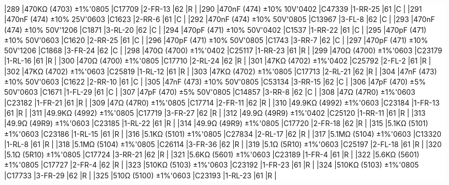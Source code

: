 |289	|470KΩ (4703) ±1%'0805				|C17709	|2-FR-13	|62	|R          |
|290	|470nF (474) ±10% 10V'0402			|C47339	|1-RR-25	|61	|C          |
|291	|470nF (474) ±10% 25V'0603			|C1623	|2-RR-6		|61	|C          |
|292	|470nF (474) ±10% 50V'0805			|C13967	|3-FL-8		|62	|C          |
|293	|470nF (474) ±10% 50V'1206			|C1871	|3-RL-20	|62	|C          |
|294	|470pF (471) ±10% 50V'0402			|C1537	|1-RR-22	|61	|C          |
|295	|470pF (471) ±10% 50V'0603			|C1620	|2-RR-25	|61	|C          |
|296	|470pF (471) ±10% 50V'0805			|C1743	|3-RR-7		|62	|C          |
|297	|470pF (471) ±10% 50V'1206			|C1868	|3-FR-24	|62	|C          |
|298	|470Ω (4700) ±1%'0402				|C25117	|1-RR-23	|61	|R          |
|299	|470Ω (4700) ±1%'0603				|C23179	|1-RL-16	|61	|R          |
|300	|470Ω (4700) ±1%'0805				|C17710	|2-RL-24	|62	|R          |
|301	|47KΩ (4702) ±1%'0402				|C25792	|2-FL-2		|61	|R          |
|302	|47KΩ (4702) ±1%'0603				|C25819	|1-RL-12	|61	|R          |
|303	|47KΩ (4702) ±1%'0805				|C17713	|2-RL-21	|62	|R          |
|304	|47nF (473) ±10% 50V'0603			|C1622	|2-RR-10	|61	|C          |
|305	|47nF (473) ±10% 50V'0805			|C53134	|3-RR-15	|62	|C          |
|306	|47pF (470) ±5% 50V'0603			|C1671	|1-FL-29	|61	|C          |
|307	|47pF (470) ±5% 50V'0805			|C14857	|3-RR-8		|62	|C          |
|308	|47Ω (47R0) ±1%'0603				|C23182	|1-FR-21	|61	|R          |
|309	|47Ω (47R0) ±1%'0805				|C17714	|2-FR-11	|62	|R          |
|310	|49.9KΩ (4992) ±1%'0603				|C23184	|1-FR-13	|61	|R          |
|311	|49.9KΩ (4992) ±1%'0805				|C17719	|3-FR-27	|62	|R          |
|312	|49.9Ω (49R9) ±1%'0402				|C25120	|1-RR-11	|61	|R          |
|313	|49.9Ω (49R9) ±1%'0603				|C23185	|1-RL-22	|61	|R          |
|314	|49.9Ω (49R9) ±1%'0805				|C17720	|2-FR-18	|62	|R          |
|315	|5.1KΩ (5101) ±1%'0603				|C23186	|1-RL-15	|61	|R          |
|316	|5.1KΩ (5101) ±1%'0805				|C27834	|2-RL-17	|62	|R          |
|317	|5.1MΩ (5104) ±1%'0603				|C13320	|1-RL-8		|61	|R          |
|318	|5.1MΩ (5104) ±1%'0805				|C26114	|3-FR-36	|62	|R          |
|319	|5.1Ω (5R10) ±1%'0603				|C25197	|2-FL-18	|61	|R          |
|320	|5.1Ω (5R10) ±1%'0805				|C17724	|3-RR-21	|62	|R          |
|321	|5.6KΩ (5601) ±1%'0603				|C23189	|1-FR-4		|61	|R          |
|322	|5.6KΩ (5601) ±1%'0805				|C17727	|2-FR-4		|62	|R          |
|323	|510KΩ (5103) ±1%'0603				|C23192	|1-FR-23	|61	|R          |
|324	|510KΩ (5103) ±1%'0805				|C17733	|3-FR-29	|62	|R          |
|325	|510Ω (5100) ±1%'0603				|C23193	|1-RL-23	|61	|R          |